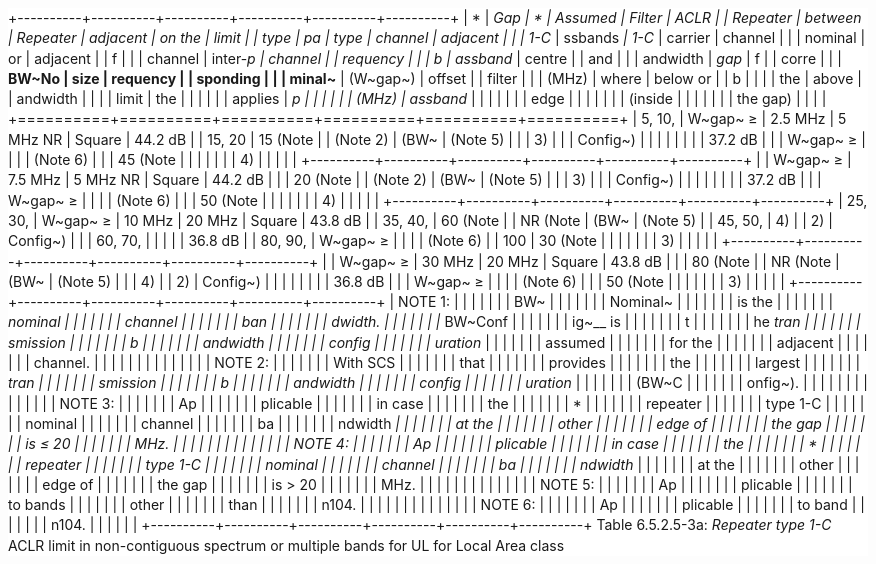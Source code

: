 +----------+----------+----------+----------+----------+----------+ | * | _Gap | * | Assumed | Filter | ACLR | | Repeater | between | Repeater | adjacent | on the | limit | | type | pa | type | channel | adjacent | | | 1-C_ | ssbands _| 1-C_ | carrier | channel | | | nominal | or | adjacent | | f | | | channel | inter-_p | channel | | requency | | | b | assband_ | centre | | and | | | andwidth | _gap_ | f | | corre | | | **BW~No | size | requency | | sponding | | | minal~** | (W~gap~) | offset | | filter | | | (MHz) | where | below or | | b | | | | the | above | | andwidth | | | | limit | the | | | | | | applies | _p | | | | | | (MHz) | assband_ | | | | | | | edge | | | | | | | (inside | | | | | | | the gap) | | | | +==========+==========+==========+==========+==========+==========+ | 5, 10, | W~gap~ ≥ | 2.5 MHz | 5 MHz NR | Square | 44.2 dB | | 15, 20 | 15 (Note | | (Note 2) | (BW~ | (Note 5) | | | 3) | | | Config~) | | | | | | | | 37.2 dB | | | W~gap~ ≥ | | | | (Note 6) | | | 45 (Note | | | | | | | 4) | | | | | +----------+----------+----------+----------+----------+----------+ | | W~gap~ ≥ | 7.5 MHz | 5 MHz NR | Square | 44.2 dB | | | 20 (Note | | (Note 2) | (BW~ | (Note 5) | | | 3) | | | Config~) | | | | | | | | 37.2 dB | | | W~gap~ ≥ | | | | (Note 6) | | | 50 (Note | | | | | | | 4) | | | | | +----------+----------+----------+----------+----------+----------+ | 25, 30, | W~gap~ ≥ | 10 MHz | 20 MHz | Square | 43.8 dB | | 35, 40, | 60 (Note | | NR (Note | (BW~ | (Note 5) | | 45, 50, | 4) | | 2) | Config~) | | | 60, 70, | | | | | 36.8 dB | | 80, 90, | W~gap~ ≥ | | | | (Note 6) | | 100 | 30 (Note | | | | | | | 3) | | | | | +----------+----------+----------+----------+----------+----------+ | | W~gap~ ≥ | 30 MHz | 20 MHz | Square | 43.8 dB | | | 80 (Note | | NR (Note | (BW~ | (Note 5) | | | 4) | | 2) | Config~) | | | | | | | | 36.8 dB | | | W~gap~ ≥ | | | | (Note 6) | | | 50 (Note | | | | | | | 3) | | | | | +----------+----------+----------+----------+----------+----------+ | NOTE 1: | | | | | | | BW~ | | | | | | | Nominal~ | | | | | | | is the | | | | | | | _nominal | | | | | | | channel | | | | | | | ban | | | | | | | dwidth. | | | | | | |_ BW~Conf | | | | | | | ig~__ is | | | | | | | t | | | | | | | he  _tran | | | | | | | smission | | | | | | | b | | | | | | | andwidth | | | | | | | config | | | | | | | uration_ | | | | | | | assumed | | | | | | | for the | | | | | | | adjacent | | | | | | | channel. | | | | | | | | | | | | | | NOTE 2: | | | | | | | With SCS | | | | | | | that | | | | | | | provides | | | | | | | the | | | | | | | largest | | | | | | | _tran | | | | | | | smission | | | | | | | b | | | | | | | andwidth | | | | | | | config | | | | | | | uration_ | | | | | | | (BW~C | | | | | | | onfig~). | | | | | | | | | | | | | | NOTE 3: | | | | | | | Ap | | | | | | | plicable | | | | | | | in case | | | | | | | the | | | | | | | * | | | | | | | repeater | | | | | | | type 1-C | | | | | | | nominal | | | | | | | channel | | | | | | | ba | | | | | | | ndwidth _| | | | | | | at the | | | | | | | other | | | | | | | edge of | | | | | | | the gap | | | | | | | is ≤ 20 | | | | | | | MHz. | | | | | | | | | | | | | | NOTE 4: | | | | | | | Ap | | | | | | | plicable | | | | | | | in case | | | | | | | the | | | | | | | * | | | | | | | repeater | | | | | | | type 1-C | | | | | | | nominal | | | | | | | channel | | | | | | | ba | | | | | | | ndwidth_ | | | | | | | at the | | | | | | | other | | | | | | | edge of | | | | | | | the gap | | | | | | | is > 20 | | | | | | | MHz. | | | | | | | | | | | | | | NOTE 5: | | | | | | | Ap | | | | | | | plicable | | | | | | | to bands | | | | | | | other | | | | | | | than | | | | | | | n104. | | | | | | | | | | | | | | NOTE 6: | | | | | | | Ap | | | | | | | plicable | | | | | | | to band | | | | | | | n104. | | | | | | +----------+----------+----------+----------+----------+----------+
Table 6.5.2.5-3a: _Repeater type 1-C_ ACLR limit in non-contiguous spectrum or
multiple bands for UL for Local Area class
